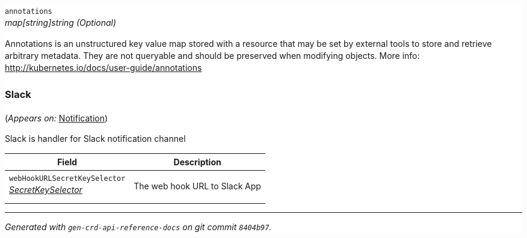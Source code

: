 </thead>
<tbody>
<tr>
<td>
<code>annotations</code></br>
<em>
map[string]string
</em>
</td>
<td>
<em>(Optional)</em>
<p>Annotations is an unstructured key value map stored with a resource that may be
set by external tools to store and retrieve arbitrary metadata. They are not
queryable and should be preserved when modifying objects.
More info: <a href="http://kubernetes.io/docs/user-guide/annotations">http://kubernetes.io/docs/user-guide/annotations</a></p>
</td>
</tr>
</tbody>
</table>
<h3 id="github.com/jenkinsci/kubernetes-operator/pkg/apis/jenkins/v1alpha2.Slack">Slack
</h3>
<p>
(<em>Appears on:</em>
<a href="#github.com%2fjenkinsci%2fkubernetes-operator%2fpkg%2fapis%2fjenkins%2fv1alpha2.Notification">Notification</a>)
</p>
<p>
<p>Slack is handler for Slack notification channel</p>
</p>
<table>
<thead>
<tr>
<th>Field</th>
<th>Description</th>
</tr>
</thead>
<tbody>
<tr>
<td>
<code>webHookURLSecretKeySelector</code></br>
<em>
<a href="#github.com/jenkinsci/kubernetes-operator/pkg/apis/jenkins/v1alpha2.SecretKeySelector">
SecretKeySelector
</a>
</em>
</td>
<td>
<p>The web hook URL to Slack App</p>
</td>
</tr>
</tbody>
</table>
<hr/>
<p><em>
Generated with <code>gen-crd-api-reference-docs</code>
on git commit <code>8404b97</code>.
</em></p>
